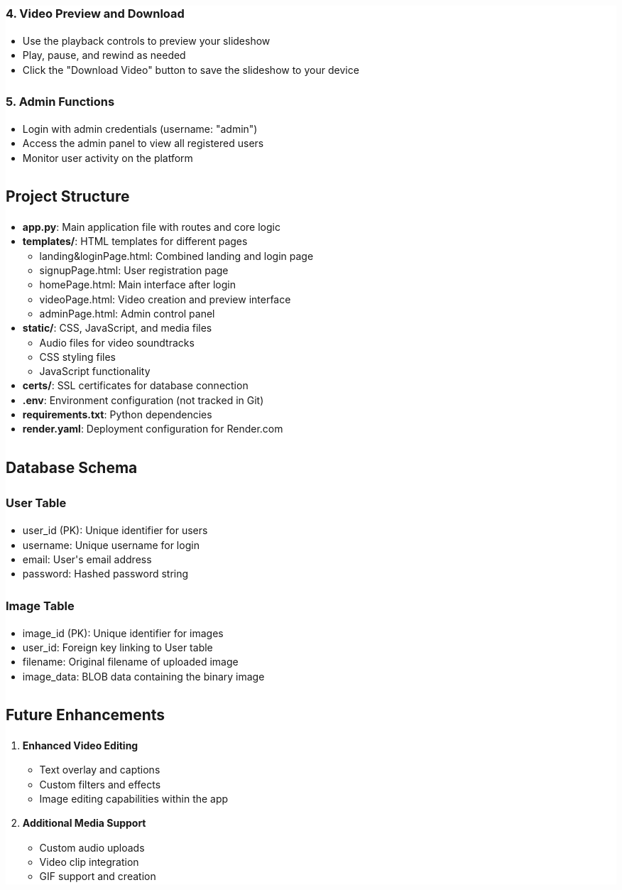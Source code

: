 ### 4. Video Preview and Download
- Use the playback controls to preview your slideshow
- Play, pause, and rewind as needed
- Click the "Download Video" button to save the slideshow to your device

### 5. Admin Functions
- Login with admin credentials (username: "admin")
- Access the admin panel to view all registered users
- Monitor user activity on the platform

## Project Structure
- **app.py**: Main application file with routes and core logic
- **templates/**: HTML templates for different pages
    - landing&loginPage.html: Combined landing and login page
    - signupPage.html: User registration page
    - homePage.html: Main interface after login
    - videoPage.html: Video creation and preview interface
    - adminPage.html: Admin control panel
- **static/**: CSS, JavaScript, and media files
    - Audio files for video soundtracks
    - CSS styling files
    - JavaScript functionality
- **certs/**: SSL certificates for database connection
- **.env**: Environment configuration (not tracked in Git)
- **requirements.txt**: Python dependencies
- **render.yaml**: Deployment configuration for Render.com

## Database Schema

### User Table
- user_id (PK): Unique identifier for users
- username: Unique username for login
- email: User's email address
- password: Hashed password string

### Image Table
- image_id (PK): Unique identifier for images
- user_id: Foreign key linking to User table
- filename: Original filename of uploaded image
- image_data: BLOB data containing the binary image

## Future Enhancements
1. **Enhanced Video Editing**
     - Text overlay and captions
     - Custom filters and effects
     - Image editing capabilities within the app

2. **Additional Media Support**
     - Custom audio uploads
     - Video clip integration
     - GIF support and creation
